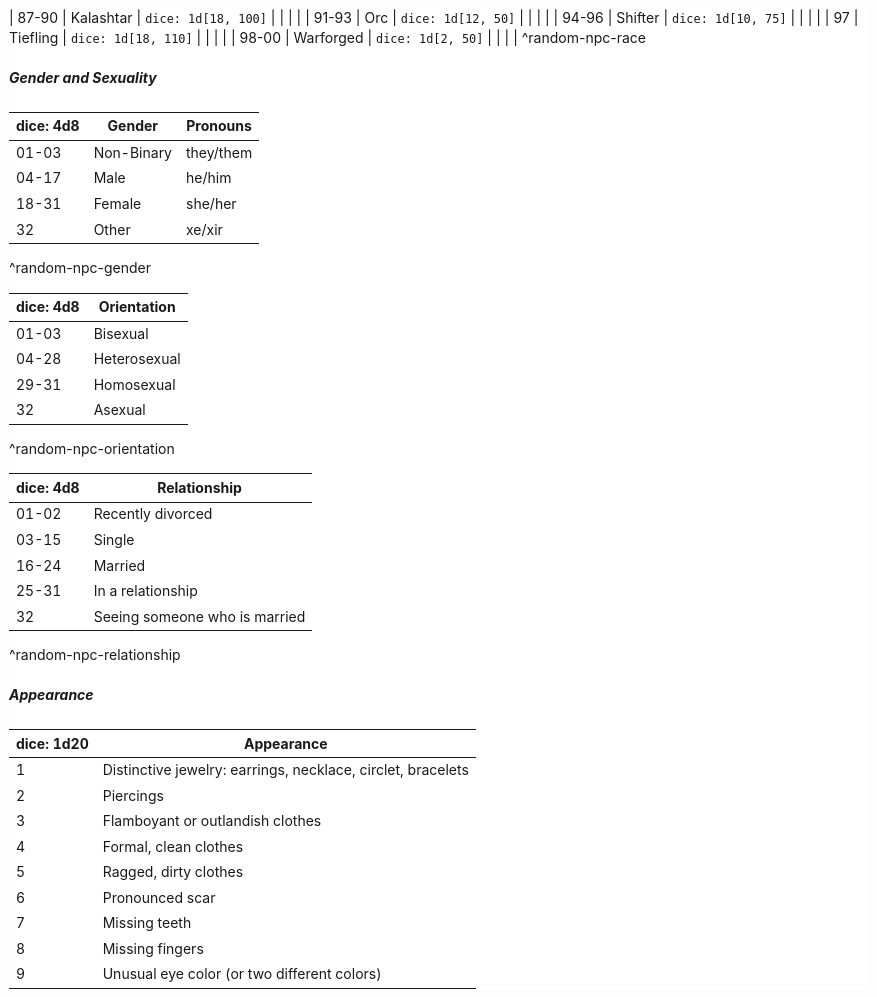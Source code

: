 | 87-90       | Kalashtar  |  `dice: 1d[18, 100]`                    |        |        |       |
| 91-93       | Orc        | `dice: 1d[12, 50]`                     |        |        |       |
| 94-96       | Shifter    | `dice: 1d[10, 75]`                     |        |        |       |
| 97          | Tiefling   | `dice: 1d[18, 110]`                     |        |        |       |
| 98-00       | Warforged  |  `dice: 1d[2, 50]`                    |        |        |       |
^random-npc-race

##### Gender and Sexuality

| dice: 4d8 | Gender     | Pronouns  |
| --------- | ---------- | --------- |
| 01-03     | Non-Binary | they/them |
| 04-17     | Male       | he/him    |
| 18-31     | Female     | she/her   |
| 32        | Other      | xe/xir    |
^random-npc-gender

| dice: 4d8 | Orientation  |
| --------- | ------------ |
| 01-03     | Bisexual     |
| 04-28     | Heterosexual |
| 29-31     | Homosexual   |
| 32        | Asexual      |
^random-npc-orientation

| dice: 4d8 | Relationship                  |
| --------- | ----------------------------- |
| 01-02     | Recently divorced             |
| 03-15     | Single                        |
| 16-24     | Married                       |
| 25-31     | In a relationship             |
| 32        | Seeing someone who is married |
^random-npc-relationship

##### Appearance

| dice: 1d20 | Appearance                                                  |
| ---------- | ----------------------------------------------------------- |
| 1          | Distinctive jewelry: earrings, necklace, circlet, bracelets |
| 2          | Piercings                                                   |
| 3          | Flamboyant or outlandish clothes                            |
| 4          | Formal, clean clothes                                       |
| 5          | Ragged, dirty clothes                                       |
| 6          | Pronounced scar                                             |
| 7          | Missing teeth                                               |
| 8          | Missing fingers                                             |
| 9          | Unusual eye color (or two different colors)                 |